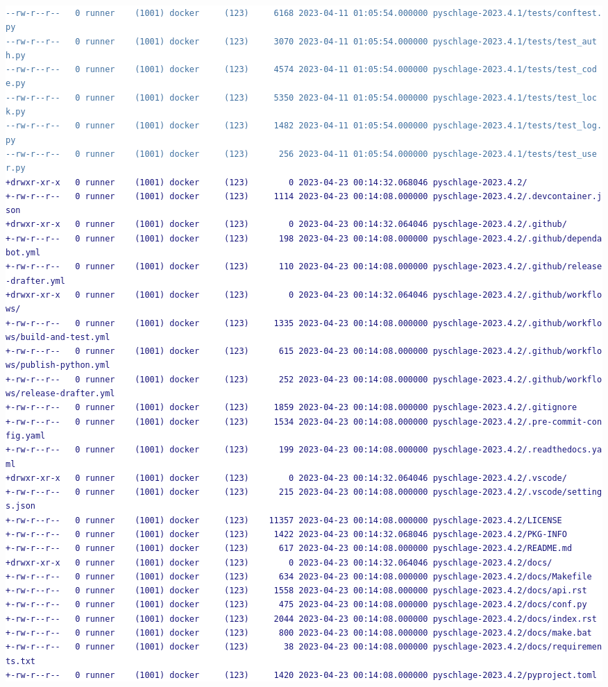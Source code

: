 ```diff
--rw-r--r--   0 runner    (1001) docker     (123)     6168 2023-04-11 01:05:54.000000 pyschlage-2023.4.1/tests/conftest.py
--rw-r--r--   0 runner    (1001) docker     (123)     3070 2023-04-11 01:05:54.000000 pyschlage-2023.4.1/tests/test_auth.py
--rw-r--r--   0 runner    (1001) docker     (123)     4574 2023-04-11 01:05:54.000000 pyschlage-2023.4.1/tests/test_code.py
--rw-r--r--   0 runner    (1001) docker     (123)     5350 2023-04-11 01:05:54.000000 pyschlage-2023.4.1/tests/test_lock.py
--rw-r--r--   0 runner    (1001) docker     (123)     1482 2023-04-11 01:05:54.000000 pyschlage-2023.4.1/tests/test_log.py
--rw-r--r--   0 runner    (1001) docker     (123)      256 2023-04-11 01:05:54.000000 pyschlage-2023.4.1/tests/test_user.py
+drwxr-xr-x   0 runner    (1001) docker     (123)        0 2023-04-23 00:14:32.068046 pyschlage-2023.4.2/
+-rw-r--r--   0 runner    (1001) docker     (123)     1114 2023-04-23 00:14:08.000000 pyschlage-2023.4.2/.devcontainer.json
+drwxr-xr-x   0 runner    (1001) docker     (123)        0 2023-04-23 00:14:32.064046 pyschlage-2023.4.2/.github/
+-rw-r--r--   0 runner    (1001) docker     (123)      198 2023-04-23 00:14:08.000000 pyschlage-2023.4.2/.github/dependabot.yml
+-rw-r--r--   0 runner    (1001) docker     (123)      110 2023-04-23 00:14:08.000000 pyschlage-2023.4.2/.github/release-drafter.yml
+drwxr-xr-x   0 runner    (1001) docker     (123)        0 2023-04-23 00:14:32.064046 pyschlage-2023.4.2/.github/workflows/
+-rw-r--r--   0 runner    (1001) docker     (123)     1335 2023-04-23 00:14:08.000000 pyschlage-2023.4.2/.github/workflows/build-and-test.yml
+-rw-r--r--   0 runner    (1001) docker     (123)      615 2023-04-23 00:14:08.000000 pyschlage-2023.4.2/.github/workflows/publish-python.yml
+-rw-r--r--   0 runner    (1001) docker     (123)      252 2023-04-23 00:14:08.000000 pyschlage-2023.4.2/.github/workflows/release-drafter.yml
+-rw-r--r--   0 runner    (1001) docker     (123)     1859 2023-04-23 00:14:08.000000 pyschlage-2023.4.2/.gitignore
+-rw-r--r--   0 runner    (1001) docker     (123)     1534 2023-04-23 00:14:08.000000 pyschlage-2023.4.2/.pre-commit-config.yaml
+-rw-r--r--   0 runner    (1001) docker     (123)      199 2023-04-23 00:14:08.000000 pyschlage-2023.4.2/.readthedocs.yaml
+drwxr-xr-x   0 runner    (1001) docker     (123)        0 2023-04-23 00:14:32.064046 pyschlage-2023.4.2/.vscode/
+-rw-r--r--   0 runner    (1001) docker     (123)      215 2023-04-23 00:14:08.000000 pyschlage-2023.4.2/.vscode/settings.json
+-rw-r--r--   0 runner    (1001) docker     (123)    11357 2023-04-23 00:14:08.000000 pyschlage-2023.4.2/LICENSE
+-rw-r--r--   0 runner    (1001) docker     (123)     1422 2023-04-23 00:14:32.068046 pyschlage-2023.4.2/PKG-INFO
+-rw-r--r--   0 runner    (1001) docker     (123)      617 2023-04-23 00:14:08.000000 pyschlage-2023.4.2/README.md
+drwxr-xr-x   0 runner    (1001) docker     (123)        0 2023-04-23 00:14:32.064046 pyschlage-2023.4.2/docs/
+-rw-r--r--   0 runner    (1001) docker     (123)      634 2023-04-23 00:14:08.000000 pyschlage-2023.4.2/docs/Makefile
+-rw-r--r--   0 runner    (1001) docker     (123)     1558 2023-04-23 00:14:08.000000 pyschlage-2023.4.2/docs/api.rst
+-rw-r--r--   0 runner    (1001) docker     (123)      475 2023-04-23 00:14:08.000000 pyschlage-2023.4.2/docs/conf.py
+-rw-r--r--   0 runner    (1001) docker     (123)     2044 2023-04-23 00:14:08.000000 pyschlage-2023.4.2/docs/index.rst
+-rw-r--r--   0 runner    (1001) docker     (123)      800 2023-04-23 00:14:08.000000 pyschlage-2023.4.2/docs/make.bat
+-rw-r--r--   0 runner    (1001) docker     (123)       38 2023-04-23 00:14:08.000000 pyschlage-2023.4.2/docs/requirements.txt
+-rw-r--r--   0 runner    (1001) docker     (123)     1420 2023-04-23 00:14:08.000000 pyschlage-2023.4.2/pyproject.toml
```